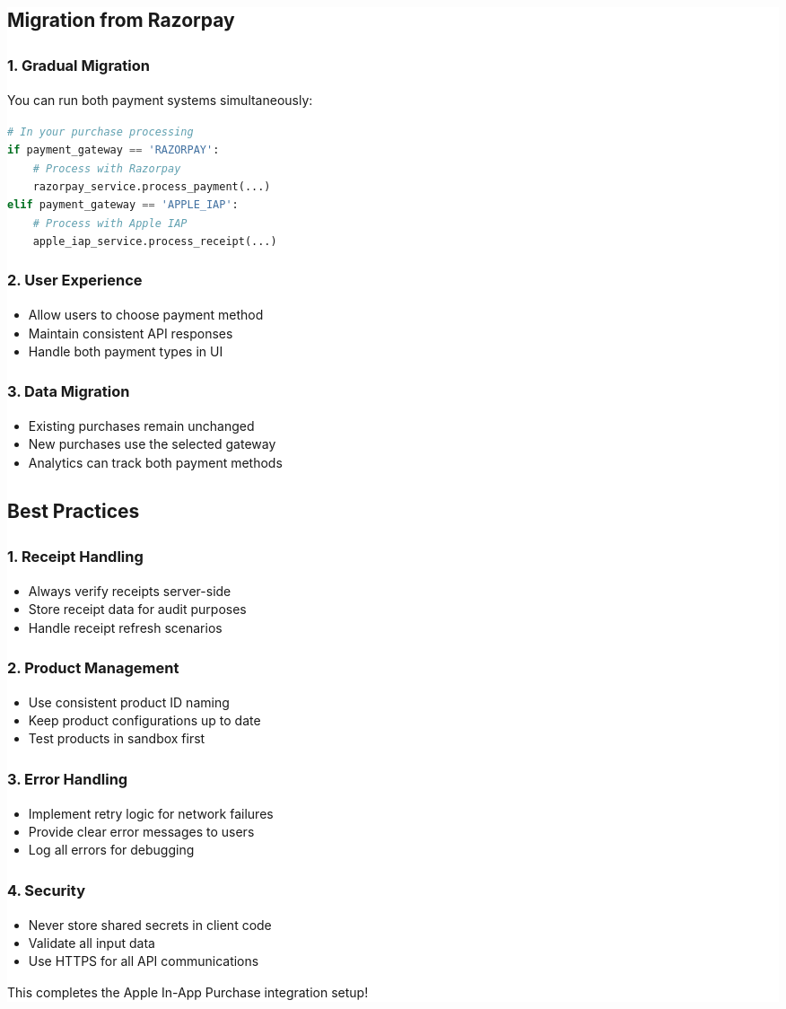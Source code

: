## Migration from Razorpay

### 1. Gradual Migration

You can run both payment systems simultaneously:

```python
# In your purchase processing
if payment_gateway == 'RAZORPAY':
    # Process with Razorpay
    razorpay_service.process_payment(...)
elif payment_gateway == 'APPLE_IAP':
    # Process with Apple IAP
    apple_iap_service.process_receipt(...)
```

### 2. User Experience

- Allow users to choose payment method
- Maintain consistent API responses
- Handle both payment types in UI

### 3. Data Migration

- Existing purchases remain unchanged
- New purchases use the selected gateway
- Analytics can track both payment methods

## Best Practices

### 1. Receipt Handling

- Always verify receipts server-side
- Store receipt data for audit purposes
- Handle receipt refresh scenarios

### 2. Product Management

- Use consistent product ID naming
- Keep product configurations up to date
- Test products in sandbox first

### 3. Error Handling

- Implement retry logic for network failures
- Provide clear error messages to users
- Log all errors for debugging

### 4. Security

- Never store shared secrets in client code
- Validate all input data
- Use HTTPS for all API communications

This completes the Apple In-App Purchase integration setup!
